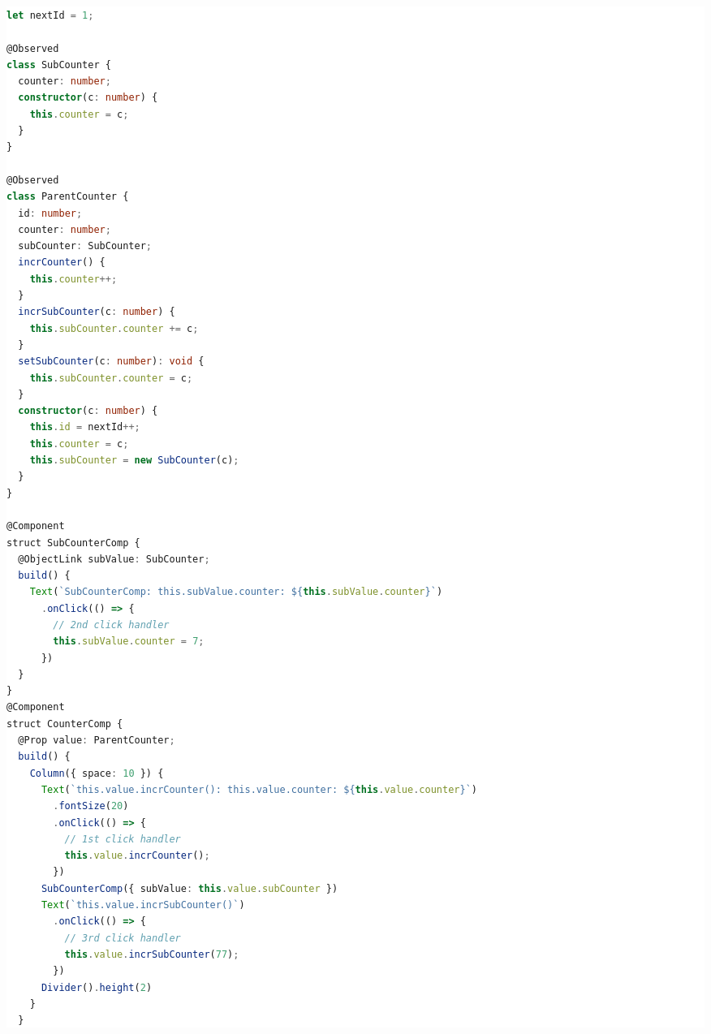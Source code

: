   

```ts
let nextId = 1;

@Observed
class SubCounter {
  counter: number;
  constructor(c: number) {
    this.counter = c;
  }
}

@Observed
class ParentCounter {
  id: number;
  counter: number;
  subCounter: SubCounter;
  incrCounter() {
    this.counter++;
  }
  incrSubCounter(c: number) {
    this.subCounter.counter += c;
  }
  setSubCounter(c: number): void {
    this.subCounter.counter = c;
  }
  constructor(c: number) {
    this.id = nextId++;
    this.counter = c;
    this.subCounter = new SubCounter(c);
  }
}

@Component
struct SubCounterComp {
  @ObjectLink subValue: SubCounter;
  build() {
    Text(`SubCounterComp: this.subValue.counter: ${this.subValue.counter}`)
      .onClick(() => {
        // 2nd click handler
        this.subValue.counter = 7;
      })
  }
}
@Component
struct CounterComp {
  @Prop value: ParentCounter;
  build() {
    Column({ space: 10 }) {
      Text(`this.value.incrCounter(): this.value.counter: ${this.value.counter}`)
        .fontSize(20)
        .onClick(() => {
          // 1st click handler
          this.value.incrCounter();
        })
      SubCounterComp({ subValue: this.value.subCounter })
      Text(`this.value.incrSubCounter()`)
        .onClick(() => {
          // 3rd click handler
          this.value.incrSubCounter(77);
        })
      Divider().height(2)
    }
  }
```